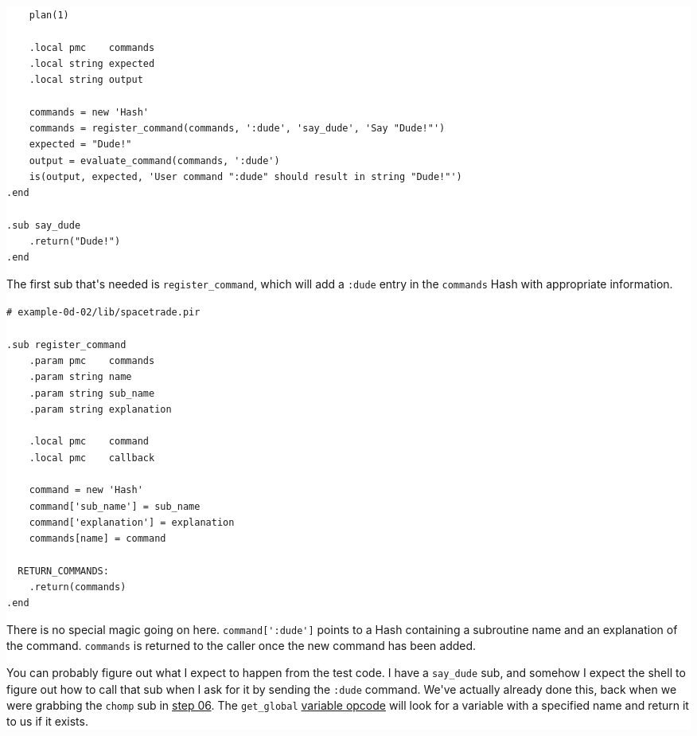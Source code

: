         plan(1)

        .local pmc    commands
        .local string expected
        .local string output

        commands = new 'Hash'
        commands = register_command(commands, ':dude', 'say_dude', 'Say "Dude!"')
        expected = "Dude!"
        output = evaluate_command(commands, ':dude')
        is(output, expected, 'User command ":dude" should result in string "Dude!"')
    .end

    .sub say_dude
        .return("Dude!")
    .end

The first sub that's needed is `register_command`, which will add a `:dude` entry in the `commands` Hash with
appropriate information. 

    # example-0d-02/lib/spacetrade.pir

    .sub register_command
        .param pmc    commands
        .param string name
        .param string sub_name
        .param string explanation

        .local pmc    command
        .local pmc    callback

        command = new 'Hash'
        command['sub_name'] = sub_name
        command['explanation'] = explanation
        commands[name] = command

      RETURN_COMMANDS:
        .return(commands)
    .end

There is no special magic going on here. `command[':dude']` points to a Hash containing a subroutine name and
an explanation of the command. `commands` is returned to the caller once the new command has been added.

[step 06]: /post/2009/10/parrot-babysteps-06-files-and-hashes
[variable opcode]: http://docs.parrot.org/parrot/latest/html/src/ops/var.ops.html

You can probably figure out what I expect to happen from the test code. I have a `say_dude` sub, and somehow
I expect the shell to figure out how to call that sub when I ask for it by sending the `:dude` command.
We've actually already done this, back when we were grabbing the `chomp` sub in [step 06][]. The `get_global`
[variable opcode][] will look for a variable with a specified name and return it to us if it exists.


[Stellar]: /post/2010/07/parrot-babysteps-0c-the-stellar-app
[Star Trader]: https://en.wikipedia.org/wiki/Star_Trader
[Trade Wars Rising]: http://tradewarsrising.com
[Oolite]: http://www.oolite.org/
[Eve Online]: http://eveonline.com
[Dwarf Fortress]: http://www.bay12games.com/dwarves/
[original code]: https://web.archive.org/web/20131222221016/http://www.dunnington.u-net.com/public/basicgames/TRADES
[Step 09]: /post/2010/04/parrot-babysteps-09-simple-projects
[Curses]: https://github.com/parrot/parrot/blob/master/runtime/parrot/library/Curses.pir
[SDL]: https://github.com/parrot/parrot/tree/master/runtime/parrot/library/SDL
[shell]: http://en.wikipedia.org/wiki/Shell_(computing)
[variables chapter]: http://docs.parrot.org/parrot/latest/html/docs/book/pir/ch04_variables.pod.html